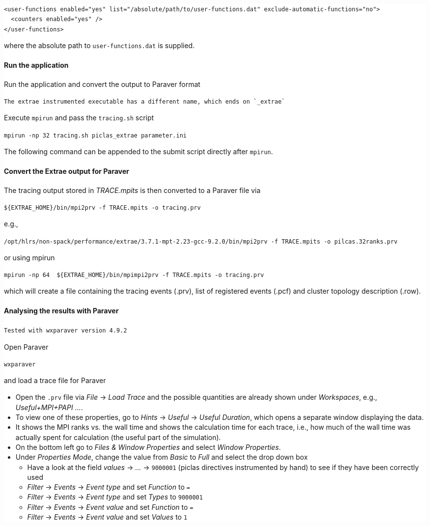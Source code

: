     <user-functions enabled="yes" list="/absolute/path/to/user-functions.dat" exclude-automatic-functions="no">
      <counters enabled="yes" />
    </user-functions>

where the absolute path to `user-functions.dat` is supplied.

#### Run the application

Run the application and convert the output to Paraver format

```{note}
The extrae instrumented executable has a different name, which ends on `_extrae`
```

Execute `mpirun` and pass the `tracing.sh` script

    mpirun -np 32 tracing.sh piclas_extrae parameter.ini

The following command can be appended to the submit script directly after `mpirun`.

#### Convert the Extrae output for Paraver

The tracing output stored in *TRACE.mpits* is then converted to a Paraver file via

    ${EXTRAE_HOME}/bin/mpi2prv -f TRACE.mpits -o tracing.prv

e.g.,

    /opt/hlrs/non-spack/performance/extrae/3.7.1-mpt-2.23-gcc-9.2.0/bin/mpi2prv -f TRACE.mpits -o pilcas.32ranks.prv

or using mpirun

    mpirun -np 64  ${EXTRAE_HOME}/bin/mpimpi2prv -f TRACE.mpits -o tracing.prv

which will create a file containing the tracing events (.prv), list of registered events (.pcf) and cluster topology description (.row).

#### Analysing the results with Paraver

```{note}
Tested with wxparaver version 4.9.2
```

Open Paraver

    wxparaver

and load a trace file for Paraver

- Open the `.prv` file via *File* -> *Load Trace* and the possible quantities are already shown under *Workspaces*, e.g.,
  *Useful+MPI+PAPI ...*.
- To view one of these properties, go to *Hints* -> *Useful* -> *Useful Duration*, which opens a separate window displaying the data.
- It shows the MPI ranks vs. the wall time and shows the calculation time for each trace, i.e., how much of the wall time was
  actually spent for calculation (the useful part of the simulation).
- On the bottom left go to *Files \& Window Properties* and select *Window Properties*.
- Under *Properties Mode*, change the value from *Basic* to *Full* and select the drop down box
  - Have a look at the field *values* -> *...* -> `9000001` (piclas directives instrumented by hand) to see if they have been
  correctly used
  - *Filter* -> *Events* -> *Event type* and set *Function* to `=`
  - *Filter* -> *Events* -> *Event type* and set *Types* to `9000001`
  - *Filter* -> *Events* -> *Event value* and set *Function* to `=`
  - *Filter* -> *Events* -> *Event value* and set *Values* to `1`
